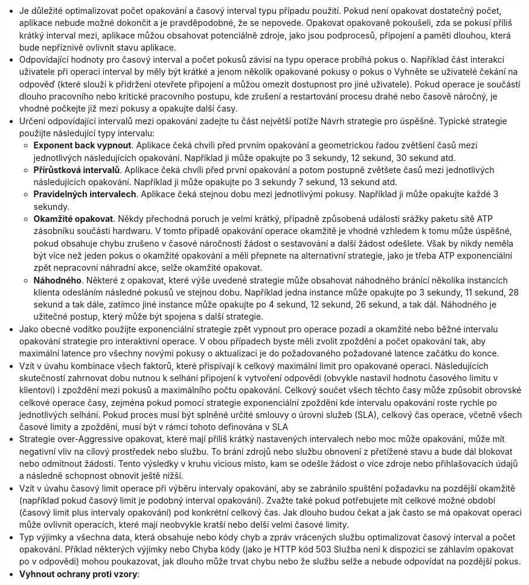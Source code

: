   * Je důležité optimalizovat počet opakování a časový interval typu případu použití. Pokud není opakovat dostatečný počet, aplikace nebude možné dokončit a je pravděpodobné, že se nepovede. Opakovat opakovaně pokoušeli, zda se pokusí příliš krátký interval mezi, aplikace můžou obsahovat potenciálně zdroje, jako jsou podprocesů, připojení a paměti dlouhou, která bude nepříznivě ovlivnit stavu aplikace.
  * Odpovídající hodnoty pro časový interval a počet pokusů závisí na typu operace probíhá pokus o. Například část interakci uživatele při operaci interval by měly být krátké a jenom několik opakované pokusy o pokus o Vyhněte se uživatelé čekání na odpověď (které slouží k přidržení otevřete připojení a můžou omezit dostupnost pro jiné uživatele). Pokud operace je součástí dlouho pracovního nebo kritické pracovního postupu, kde zrušení a restartování procesu drahé nebo časově náročný, je vhodné počkejte již mezi pokusy a opakujte další časy.
  * Určení odpovídající intervalů mezi opakování zadejte tu část největší potíže Návrh strategie pro úspěšné. Typické strategie použijte následující typy intervalu:
      * **Exponent back vypnout**. Aplikace čeká chvíli před prvním opakování a geometrickou řadou zvětšení časů mezi jednotlivých následujících opakování. Například ji může opakujte po 3 sekundy, 12 sekund, 30 sekund atd.
      * **Přírůstková intervalů**. Aplikace čeká chvíli před první opakování a potom postupně zvětšete časů mezi jednotlivých následujících opakování. Například ji může opakujte po 3 sekundy 7 sekund, 13 sekund atd.
      * **Pravidelných intervalech**. Aplikace čeká stejnou dobu mezi jednotlivými pokusy. Například ji může opakujte každé 3 sekundy.
      * **Okamžité opakovat**. Někdy přechodná poruch je velmi krátký, případně způsobená události srážky paketu sítě ATP zásobníku součásti hardwaru. V tomto případě opakování operace okamžitě je vhodné vzhledem k tomu může úspěšné, pokud obsahuje chybu zrušeno v časové náročnosti žádost o sestavování a další žádost odešlete. Však by nikdy neměla být více než jeden pokus o okamžité opakování a měli přepnete na alternativní strategie, jako je třeba ATP exponenciální zpět nepracovní náhradní akce, selže okamžité opakovat.
      * **Náhodného**. Některé z opakovat, které výše uvedené strategie může obsahovat náhodného bránící několika instancích klienta odesláním následné pokusů ve stejnou dobu. Například jedna instance může opakujte po 3 sekundy, 11 sekund, 28 sekund a tak dále, zatímco jiné instance může opakujte po 4 sekund, 12 sekund, 26 sekund, a tak dál. Náhodného je užitečné postup, který může být spojena s další strategie.  
  * Jako obecné vodítko použijte exponenciální strategie zpět vypnout pro operace pozadí a okamžité nebo běžné intervalu opakování strategie pro interaktivní operace. V obou případech byste měli zvolit zpoždění a počet opakování tak, aby maximální latence pro všechny novými pokusy o aktualizaci je do požadovaného požadované latence začátku do konce.
  * Vzít v úvahu kombinace všech faktorů, které přispívají k celkový maximální limit pro opakované operaci. Následujících skutečností zahrnovat dobu nutnou k selhání připojení k vytvoření odpovědi (obvykle nastavil hodnotu časového limitu v klientovi) i zpoždění mezi pokusů a maximálního počtu opakování. Celkový součet všech těchto časy může způsobit obrovské celkové operace časy, zejména pokud pomocí strategie exponenciální zpoždění kde intervalu opakování roste rychle po jednotlivých selhání. Pokud proces musí být splněné určité smlouvy o úrovni služeb (SLA), celkový čas operace, včetně všech časové limity a zpoždění, musí být v rámci tohoto definována v SLA
  * Strategie over-Aggressive opakovat, které mají příliš krátký nastavených intervalech nebo moc může opakování, může mít negativní vliv na cílový prostředek nebo službu. To brání zdrojů nebo službu obnovení z přetížené stavu a bude dál blokovat nebo odmítnout žádosti. Tento výsledky v kruhu vicious místo, kam se odešle žádost o více zdroje nebo přihlašovacích údajů a následně schopnost obnovit ještě nižší.
  * Vzít v úvahu časový limit operace při výběru intervaly opakování, aby se zabránilo spuštění požadavku na pozdější okamžitě (například pokud časový limit je podobný interval opakování). Zvažte také pokud potřebujete mít celkové možné období (časový limit plus intervaly opakování) pod konkrétní celkový čas. Jak dlouho budou čekat a jak často se má opakovat operaci může ovlivnit operacích, které mají neobvykle kratší nebo delší velmi časové limity.
  * Typ výjimky a všechna data, která obsahuje nebo kódy chyb a zpráv vrácených službu optimalizovat časový interval a počet opakování. Příklad některých výjimky nebo Chyba kódy (jako je HTTP kód 503 Služba není k dispozici se záhlavím opakovat po v odpovědi) mohou poukazovat, jak dlouho může trvat chybu nebo že službu selže a nebude odpovídat na pozdější pokus.
* **Vyhnout ochrany proti vzory**: